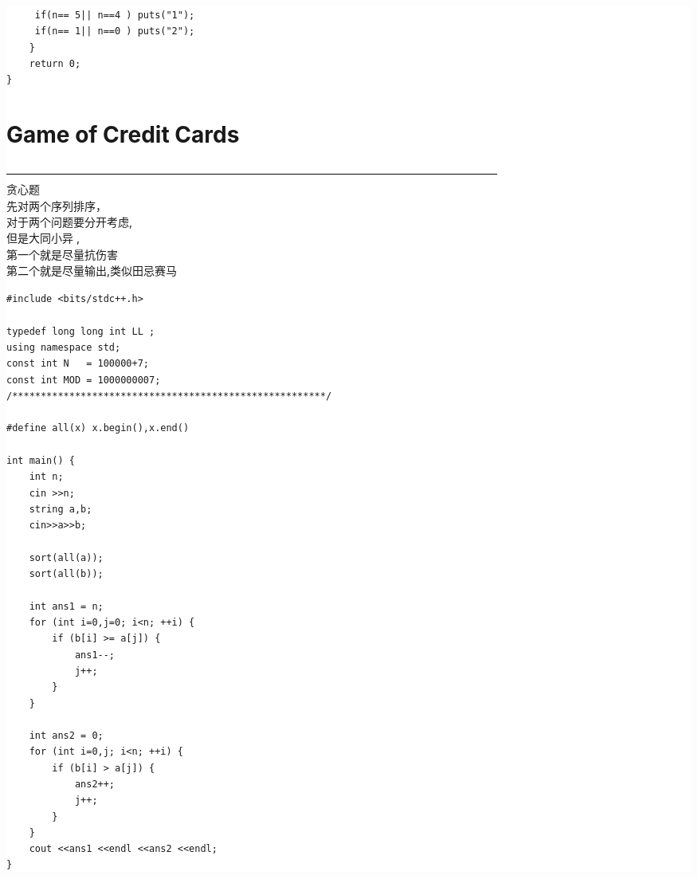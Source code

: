          if(n== 5|| n==4 ) puts("1");
         if(n== 1|| n==0 ) puts("2");
        }
        return 0;
    }

#  Game of Credit Cards

————————————————————————————————————————————  
贪心题  
先对两个序列排序，  
对于两个问题要分开考虑,  
但是大同小异 ,  
第一个就是尽量抗伤害  
第二个就是尽量输出,类似田忌赛马

    
    
    #include <bits/stdc++.h>
    
    typedef long long int LL ;
    using namespace std;
    const int N   = 100000+7;
    const int MOD = 1000000007;
    /*******************************************************/
    
    #define all(x) x.begin(),x.end()
    
    int main() {
        int n;
        cin >>n;
        string a,b;
        cin>>a>>b;
    
        sort(all(a));
        sort(all(b));
    
        int ans1 = n;
        for (int i=0,j=0; i<n; ++i) {
            if (b[i] >= a[j]) {
                ans1--;
                j++;
            }
        }
    
        int ans2 = 0;
        for (int i=0,j; i<n; ++i) {
            if (b[i] > a[j]) {
                ans2++;
                j++;
            }
        }
        cout <<ans1 <<endl <<ans2 <<endl;
    }
    